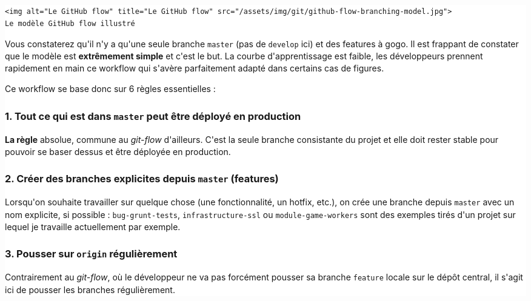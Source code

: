     <img alt="Le GitHub flow" title="Le GitHub flow" src="/assets/img/git/github-flow-branching-model.jpg">
    Le modèle GitHub flow illustré
</div>

Vous constaterez qu'il n'y a qu'une seule branche `master` (pas de `develop` ici) et des features à gogo. Il est frappant de constater que le modèle est **extrêmement simple** et c'est le but. La courbe d'apprentissage est faible, les développeurs prennent rapidement en main ce workflow qui s'avère parfaitement adapté dans certains cas de figures.

Ce workflow se base donc sur 6 règles essentielles :

### 1. Tout ce qui est dans `master` peut être déployé en production

**La règle** absolue, commune au *git-flow* d'ailleurs. C'est la seule branche consistante du projet et elle doit rester stable pour pouvoir se baser dessus et être déployée en production.

### 2. Créer des branches explicites depuis `master` (features)

Lorsqu'on souhaite travailler sur quelque chose (une fonctionnalité, un hotfix, etc.), on crée une branche depuis `master` avec un nom explicite, si possible : `bug-grunt-tests`, `infrastructure-ssl` ou `module-game-workers` sont des exemples tirés d'un projet sur lequel je travaille actuellement par exemple.

### 3. Pousser sur `origin` régulièrement

Contrairement au *git-flow*, où le développeur ne va pas forcément pousser sa branche `feature` locale sur le dépôt central, il s'agit ici de pousser les branches régulièrement.
